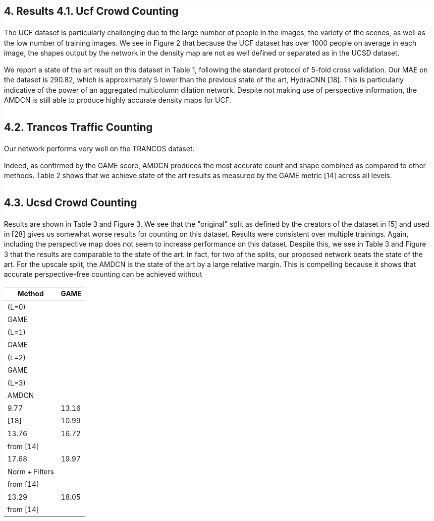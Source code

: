 ## 4. Results 4.1. Ucf Crowd Counting

The UCF dataset is particularly challenging due to the large number of people in the images, the variety of the scenes, as well as the low number of training images. We see in Figure 2 that because the UCF dataset has over 1000 people on average in each image, the shapes output by the network in the density map are not as well defined or separated as in the UCSD dataset.

We report a state of the art result on this dataset in Table
1, following the standard protocol of 5-fold cross validation. Our MAE on the dataset is 290.82, which is approximately 5 lower than the previous state of the art, HydraCNN [18]. This is particularly indicative of the power of an aggregated multicolumn dilation network. Despite not making use of perspective information, the AMDCN is still able to produce highly accurate density maps for UCF.

## 4.2. Trancos Traffic Counting

Our network performs very well on the TRANCOS
dataset.

Indeed, as confirmed by the GAME score, AMDCN produces the most accurate count and shape combined as compared to other methods. Table 2 shows that we achieve state of the art results as measured by the GAME metric [14] across all levels.

## 4.3. Ucsd Crowd Counting

Results are shown in Table 3 and Figure 3. We see that the "original" split as defined by the creators of the dataset in [5] and used in [28] gives us somewhat worse results for counting on this dataset. Results were consistent over multiple trainings. Again, including the perspective map does not seem to increase performance on this dataset. Despite this, we see in Table 3 and Figure 3 that the results are comparable to the state of the art. In fact, for two of the splits, our proposed network beats the state of the art. For the upscale split, the AMDCN is the state of the art by a large relative margin. This is compelling because it shows that accurate perspective-free counting can be achieved without

| Method         |   GAME |
|----------------|--------|
| (L=0)          |        |
| GAME           |        |
| (L=1)          |        |
| GAME           |        |
| (L=2)          |        |
| GAME           |        |
| (L=3)          |        |
| AMDCN          |        |
| 9.77           |  13.16 |
| [18]           |  10.99 |
| 13.76          |  16.72 |
| from [14]      |        |
| 17.68          |  19.97 |
| Norm + Filters |        |
| from [14]      |        |
| 13.29          |  18.05 |
| from [14]      |        |